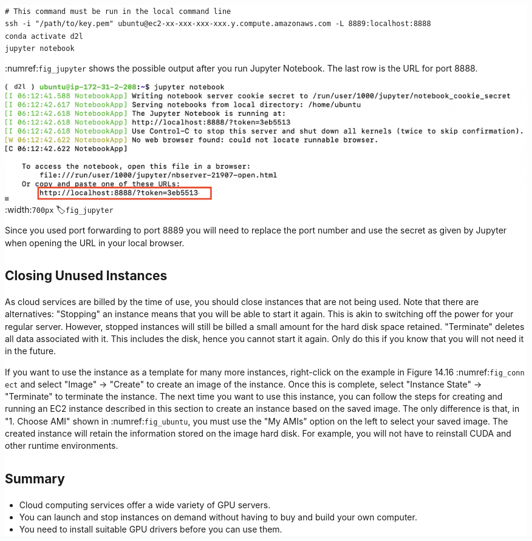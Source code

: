 ```
# This command must be run in the local command line
ssh -i "/path/to/key.pem" ubuntu@ec2-xx-xxx-xxx-xxx.y.compute.amazonaws.com -L 8889:localhost:8888
conda activate d2l
jupyter notebook
```


:numref:`fig_jupyter` shows the possible output after you run Jupyter Notebook. The last row is the URL for port 8888.

![ Output after running Jupyter Notebook. The last row is the URL for port 8888. ](../img/jupyter.png)
:width:`700px`
:label:`fig_jupyter`

Since you used port forwarding to port 8889 you will need to replace the port number and use the secret as given by Jupyter when opening the URL in your local browser.

## Closing Unused Instances

As cloud services are billed by the time of use, you should close instances that are not being used. Note that there are alternatives: "Stopping" an instance means that you will be able to start it again. This is akin to switching off the power for your regular server. However, stopped instances will still be billed a small amount for the hard disk space retained. "Terminate" deletes all data associated with it. This includes the disk, hence you cannot start it again. Only do this if you know that you will not need it in the future.

If you want to use the instance as a template for many more instances,
right-click on the example in Figure 14.16 :numref:`fig_connect` and select "Image" $\rightarrow$
"Create" to create an image of the instance. Once this is complete, select
"Instance State" $\rightarrow$ "Terminate" to terminate the instance. The next
time you want to use this instance, you can follow the steps for creating and
running an EC2 instance described in this section to create an instance based on
the saved image. The only difference is that, in "1. Choose AMI" shown in
:numref:`fig_ubuntu`, you must use the "My AMIs" option on the left to select your saved
image. The created instance will retain the information stored on the image hard
disk. For example, you will not have to reinstall CUDA and other runtime
environments.

## Summary

* Cloud computing services offer a wide variety of GPU servers.
* You can launch and stop instances on demand without having to buy and build your own computer.
* You need to install suitable GPU drivers before you can use them.
